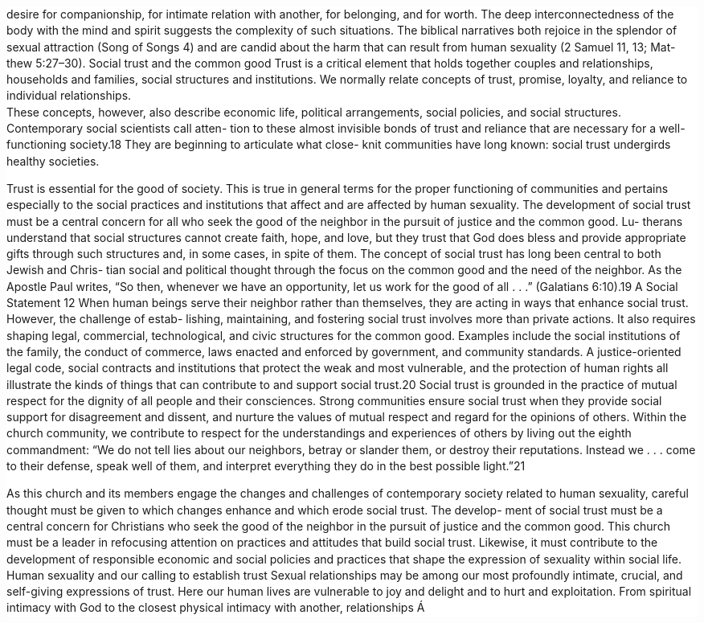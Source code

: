 desire for companionship, for intimate relation with another, for belonging, 
and for worth.  The deep interconnectedness of the body with the mind and 
spirit suggests the complexity of such situations.  The biblical narratives both 
rejoice in the splendor of sexual attraction (Song of Songs 4) and are candid 
about the harm that can result from human sexuality (2 Samuel 11, 13; Mat-
thew 5:27–30).
Social trust and the common good
Trust is a critical element that holds together couples and relationships, 
households and families, social structures and institutions.  We normally relate 
concepts of trust, promise, loyalty, and reliance to individual relationships.  
These concepts, however, also describe economic life, political arrangements, 
social policies, and social structures. Contemporary social scientists call atten-
tion to these almost invisible bonds of trust and reliance that are necessary 
for a well-functioning society.18  They are beginning to articulate what close-
knit communities have long known: social trust undergirds healthy societies.
 
Trust is essential for the good of society.  This is true in general terms for 
the proper functioning of communities and pertains especially to the social 
practices and institutions that affect and are affected by human sexuality.  The 
development of social trust must be a central concern for all who seek the 
good of the neighbor in the pursuit of justice and the common good.  Lu-
therans understand that social structures cannot create faith, hope, and love, 
but they trust that God does bless and provide appropriate gifts through such 
structures and, in some cases, in spite of them.
The concept of social trust has long been central to both Jewish and Chris-
tian social and political thought through the focus on the common good and 
the need of the neighbor.  As the Apostle Paul writes, “So then, whenever we 
have an opportunity, let us work for the good of all . . .” (Galatians 6:10).19 
A Social Statement
12
When human beings serve their neighbor rather than themselves, they are 
acting in ways that enhance social trust. However, the challenge of estab-
lishing, maintaining, and fostering social trust involves more than private 
actions.  It also requires shaping legal, commercial, technological, and civic 
structures for the common good.  Examples include the social institutions 
of the family, the conduct of commerce, laws enacted and enforced by 
government, and community standards.  A justice-oriented legal code, social 
contracts and institutions that protect the weak and most vulnerable, and 
the protection of human rights all illustrate the kinds of things that can 
contribute to and support social trust.20 
Social trust is grounded in the practice of mutual respect for the dignity of 
all people and their consciences.  Strong communities ensure social trust 
when they provide social support for disagreement and dissent, and nurture 
the values of mutual respect and regard for the opinions of others.  Within 
the church community, we contribute to respect for the understandings 
and experiences of others by living out the eighth commandment: “We do 
not tell lies about our neighbors, betray or slander them, or destroy their 
reputations. Instead we . . . come to their defense, speak well of them, and 
interpret everything they do in the best possible light.”21
 
As this church and its members engage the changes and challenges of 
contemporary society related to human sexuality, careful thought must be 
given to which changes enhance and which erode social trust.  The develop-
ment of social trust must be a central concern for Christians who seek the 
good of the neighbor in the pursuit of justice and the common good.  This 
church must be a leader in refocusing attention on practices and attitudes 
that build social trust.  Likewise, it must contribute to the development 
of responsible economic and social policies and practices that shape the 
expression of sexuality within social life.
Human sexuality and our calling to establish trust
Sexual relationships may be among our most profoundly intimate, crucial, 
and self-giving expressions of trust.  Here our human lives are vulnerable to 
joy and delight and to hurt and exploitation.  From spiritual intimacy with 
God to the closest physical intimacy with another, relationships Á